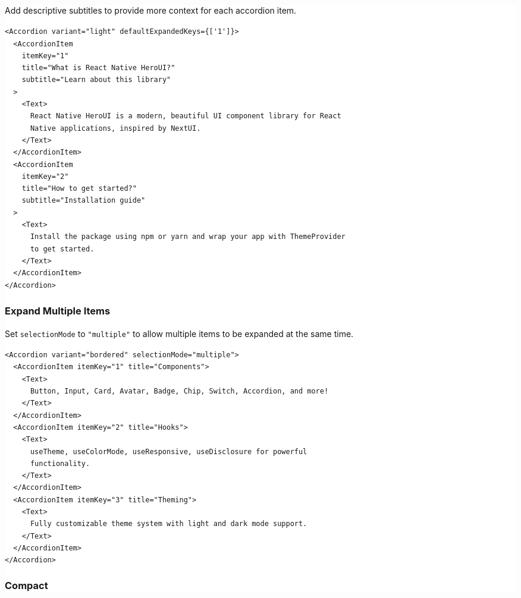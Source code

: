 Add descriptive subtitles to provide more context for each accordion item.

```tsx
<Accordion variant="light" defaultExpandedKeys={['1']}>
  <AccordionItem
    itemKey="1"
    title="What is React Native HeroUI?"
    subtitle="Learn about this library"
  >
    <Text>
      React Native HeroUI is a modern, beautiful UI component library for React
      Native applications, inspired by NextUI.
    </Text>
  </AccordionItem>
  <AccordionItem
    itemKey="2"
    title="How to get started?"
    subtitle="Installation guide"
  >
    <Text>
      Install the package using npm or yarn and wrap your app with ThemeProvider
      to get started.
    </Text>
  </AccordionItem>
</Accordion>
```

### Expand Multiple Items

Set `selectionMode` to `"multiple"` to allow multiple items to be expanded at the same time.

```tsx
<Accordion variant="bordered" selectionMode="multiple">
  <AccordionItem itemKey="1" title="Components">
    <Text>
      Button, Input, Card, Avatar, Badge, Chip, Switch, Accordion, and more!
    </Text>
  </AccordionItem>
  <AccordionItem itemKey="2" title="Hooks">
    <Text>
      useTheme, useColorMode, useResponsive, useDisclosure for powerful
      functionality.
    </Text>
  </AccordionItem>
  <AccordionItem itemKey="3" title="Theming">
    <Text>
      Fully customizable theme system with light and dark mode support.
    </Text>
  </AccordionItem>
</Accordion>
```

### Compact
